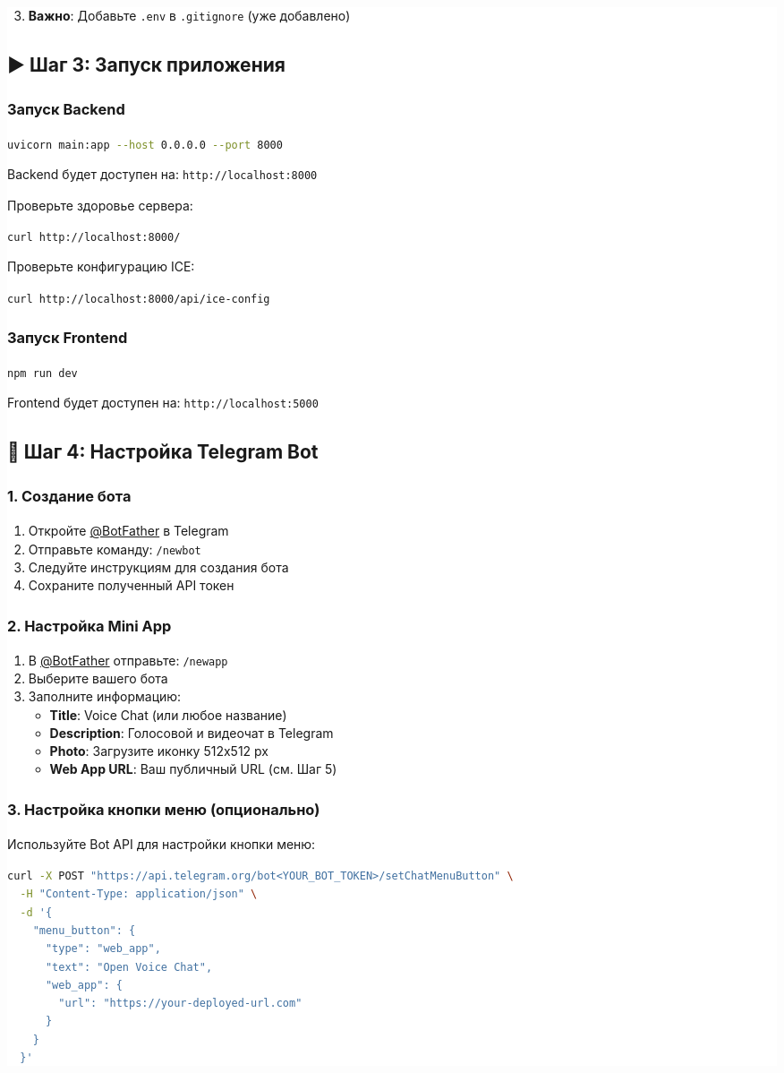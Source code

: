 3. **Важно**: Добавьте `.env` в `.gitignore` (уже добавлено)

## ▶️ Шаг 3: Запуск приложения

### Запуск Backend
```bash
uvicorn main:app --host 0.0.0.0 --port 8000
```

Backend будет доступен на: `http://localhost:8000`

Проверьте здоровье сервера:
```bash
curl http://localhost:8000/
```

Проверьте конфигурацию ICE:
```bash
curl http://localhost:8000/api/ice-config
```

### Запуск Frontend
```bash
npm run dev
```

Frontend будет доступен на: `http://localhost:5000`

## 📱 Шаг 4: Настройка Telegram Bot

### 1. Создание бота

1. Откройте [@BotFather](https://t.me/BotFather) в Telegram
2. Отправьте команду: `/newbot`
3. Следуйте инструкциям для создания бота
4. Сохраните полученный API токен

### 2. Настройка Mini App

1. В [@BotFather](https://t.me/BotFather) отправьте: `/newapp`
2. Выберите вашего бота
3. Заполните информацию:
   - **Title**: Voice Chat (или любое название)
   - **Description**: Голосовой и видеочат в Telegram
   - **Photo**: Загрузите иконку 512x512 px
   - **Web App URL**: Ваш публичный URL (см. Шаг 5)

### 3. Настройка кнопки меню (опционально)

Используйте Bot API для настройки кнопки меню:

```bash
curl -X POST "https://api.telegram.org/bot<YOUR_BOT_TOKEN>/setChatMenuButton" \
  -H "Content-Type: application/json" \
  -d '{
    "menu_button": {
      "type": "web_app",
      "text": "Open Voice Chat",
      "web_app": {
        "url": "https://your-deployed-url.com"
      }
    }
  }'
```
